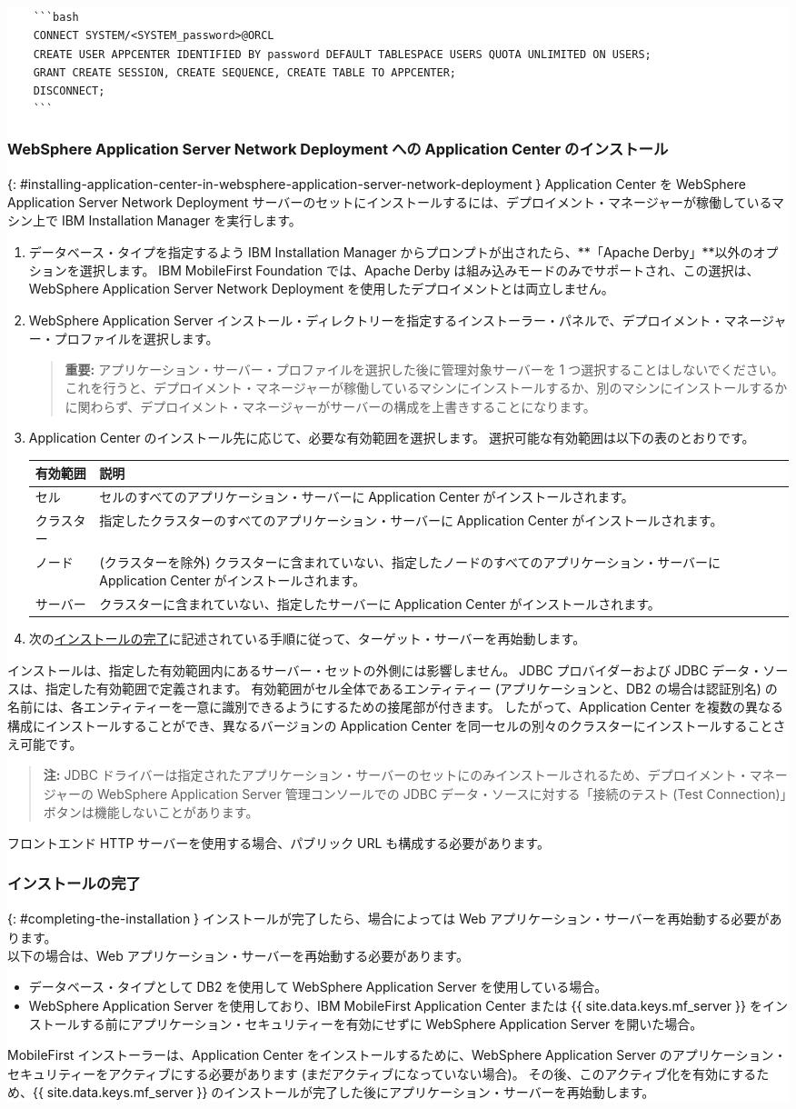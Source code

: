         ```bash
        CONNECT SYSTEM/<SYSTEM_password>@ORCL
        CREATE USER APPCENTER IDENTIFIED BY password DEFAULT TABLESPACE USERS QUOTA UNLIMITED ON USERS;
        GRANT CREATE SESSION, CREATE SEQUENCE, CREATE TABLE TO APPCENTER;
        DISCONNECT;
        ```

### WebSphere Application Server Network Deployment への Application Center のインストール
{: #installing-application-center-in-websphere-application-server-network-deployment }
Application Center を WebSphere Application Server Network Deployment サーバーのセットにインストールするには、デプロイメント・マネージャーが稼働しているマシン上で IBM Installation Manager を実行します。

1. データベース・タイプを指定するよう IBM Installation Manager からプロンプトが出されたら、**「Apache Derby」**以外のオプションを選択します。 IBM MobileFirst Foundation では、Apache Derby は組み込みモードのみでサポートされ、この選択は、WebSphere Application Server Network Deployment を使用したデプロイメントとは両立しません。
2. WebSphere Application Server インストール・ディレクトリーを指定するインストーラー・パネルで、デプロイメント・マネージャー・プロファイルを選択します。

    > **重要:** アプリケーション・サーバー・プロファイルを選択した後に管理対象サーバーを 1 つ選択することはしないでください。これを行うと、デプロイメント・マネージャーが稼働しているマシンにインストールするか、別のマシンにインストールするかに関わらず、デプロイメント・マネージャーがサーバーの構成を上書きすることになります。
3. Application Center のインストール先に応じて、必要な有効範囲を選択します。 選択可能な有効範囲は以下の表のとおりです。

    | 有効範囲	 | 説明 |
    |--------|-------------|
    | セル	 | セルのすべてのアプリケーション・サーバーに Application Center がインストールされます。 |
    | クラスター| 指定したクラスターのすべてのアプリケーション・サーバーに Application Center がインストールされます。 |
    | ノード   | (クラスターを除外) クラスターに含まれていない、指定したノードのすべてのアプリケーション・サーバーに Application Center がインストールされます。 |
    | サーバー | クラスターに含まれていない、指定したサーバーに Application Center がインストールされます。 |

4. 次の[インストールの完了](#completing-the-installation)に記述されている手順に従って、ターゲット・サーバーを再始動します。

インストールは、指定した有効範囲内にあるサーバー・セットの外側には影響しません。 JDBC プロバイダーおよび JDBC データ・ソースは、指定した有効範囲で定義されます。 有効範囲がセル全体であるエンティティー (アプリケーションと、DB2 の場合は認証別名) の名前には、各エンティティーを一意に識別できるようにするための接尾部が付きます。 したがって、Application Center を複数の異なる構成にインストールすることができ、異なるバージョンの Application Center を同一セルの別々のクラスターにインストールすることさえ可能です。

> **注:** JDBC ドライバーは指定されたアプリケーション・サーバーのセットにのみインストールされるため、デプロイメント・マネージャーの WebSphere Application Server 管理コンソールでの JDBC データ・ソースに対する「接続のテスト (Test Connection)」ボタンは機能しないことがあります。

フロントエンド HTTP サーバーを使用する場合、パブリック URL も構成する必要があります。

### インストールの完了
{: #completing-the-installation }
インストールが完了したら、場合によっては Web アプリケーション・サーバーを再始動する必要があります。  
以下の場合は、Web アプリケーション・サーバーを再始動する必要があります。

* データベース・タイプとして DB2 を使用して WebSphere Application Server を使用している場合。
* WebSphere Application Server を使用しており、IBM MobileFirst Application Center または {{ site.data.keys.mf_server }} をインストールする前にアプリケーション・セキュリティーを有効にせずに WebSphere Application Server を開いた場合。

MobileFirst インストーラーは、Application Center をインストールするために、WebSphere Application Server のアプリケーション・セキュリティーをアクティブにする必要があります (まだアクティブになっていない場合)。 その後、このアクティブ化を有効にするため、{{ site.data.keys.mf_server }} のインストールが完了した後にアプリケーション・サーバーを再始動します。
